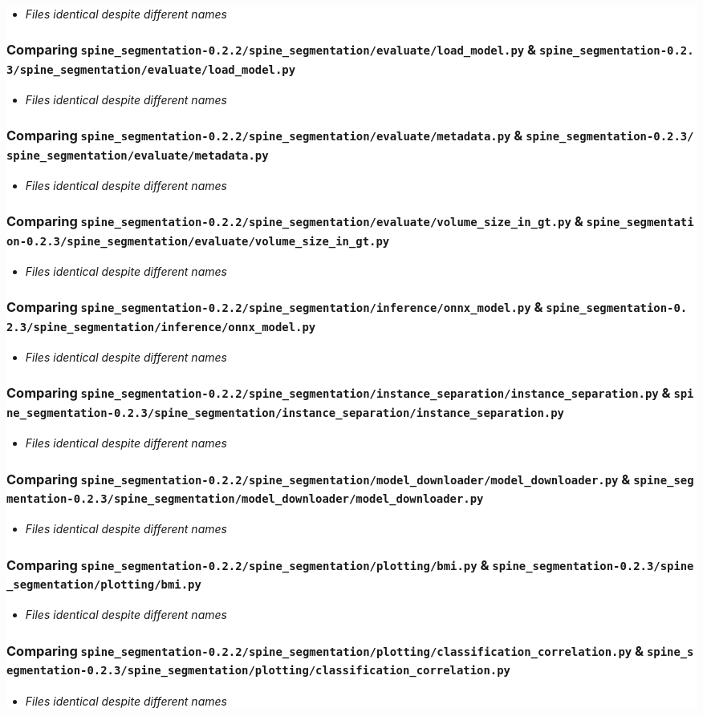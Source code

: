  * *Files identical despite different names*

### Comparing `spine_segmentation-0.2.2/spine_segmentation/evaluate/load_model.py` & `spine_segmentation-0.2.3/spine_segmentation/evaluate/load_model.py`

 * *Files identical despite different names*

### Comparing `spine_segmentation-0.2.2/spine_segmentation/evaluate/metadata.py` & `spine_segmentation-0.2.3/spine_segmentation/evaluate/metadata.py`

 * *Files identical despite different names*

### Comparing `spine_segmentation-0.2.2/spine_segmentation/evaluate/volume_size_in_gt.py` & `spine_segmentation-0.2.3/spine_segmentation/evaluate/volume_size_in_gt.py`

 * *Files identical despite different names*

### Comparing `spine_segmentation-0.2.2/spine_segmentation/inference/onnx_model.py` & `spine_segmentation-0.2.3/spine_segmentation/inference/onnx_model.py`

 * *Files identical despite different names*

### Comparing `spine_segmentation-0.2.2/spine_segmentation/instance_separation/instance_separation.py` & `spine_segmentation-0.2.3/spine_segmentation/instance_separation/instance_separation.py`

 * *Files identical despite different names*

### Comparing `spine_segmentation-0.2.2/spine_segmentation/model_downloader/model_downloader.py` & `spine_segmentation-0.2.3/spine_segmentation/model_downloader/model_downloader.py`

 * *Files identical despite different names*

### Comparing `spine_segmentation-0.2.2/spine_segmentation/plotting/bmi.py` & `spine_segmentation-0.2.3/spine_segmentation/plotting/bmi.py`

 * *Files identical despite different names*

### Comparing `spine_segmentation-0.2.2/spine_segmentation/plotting/classification_correlation.py` & `spine_segmentation-0.2.3/spine_segmentation/plotting/classification_correlation.py`

 * *Files identical despite different names*
